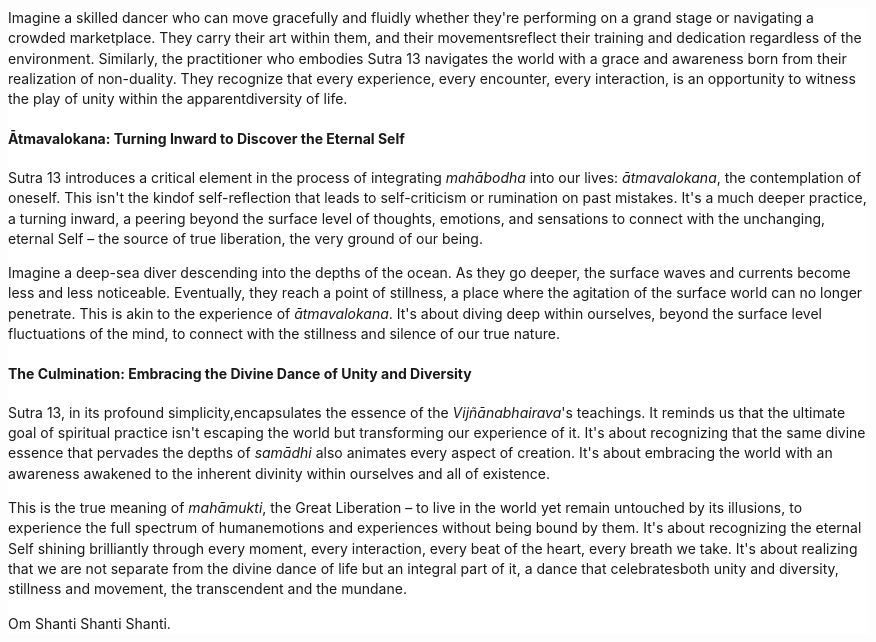 Imagine a skilled dancer who can move gracefully and fluidly whether they're performing on a grand stage or navigating a crowded marketplace. They carry their art within them, and their movementsreflect their training and dedication regardless of the environment. Similarly, the practitioner who embodies Sutra 13 navigates the world with a grace and awareness born from their realization of non-duality. They recognize that every experience, every encounter, every interaction, is an opportunity to witness the play of unity within the apparentdiversity of life.

#### Ātmavalokana: Turning Inward to Discover the Eternal Self

Sutra 13 introduces a critical element in the process of integrating *mahābodha* into our lives: *ātmavalokana*, the contemplation of oneself. This isn't the kindof self-reflection that leads to self-criticism or rumination on past mistakes. It's a much deeper practice, a turning inward, a peering beyond the surface level of thoughts, emotions, and sensations to connect with the unchanging, eternal Self – the source of true liberation, the very ground of our being.

Imagine a deep-sea diver descending into the depths of the ocean. As they go deeper, the surface waves and currents become less and less noticeable. Eventually, they reach a point of stillness, a place where the agitation of the surface world can no longer penetrate. This is akin to the experience of *ātmavalokana*. It's about diving deep within ourselves, beyond the surface level fluctuations of the mind, to connect with the stillness and silence of our true nature. 

#### The Culmination: Embracing the Divine Dance of Unity and Diversity

Sutra 13, in its profound simplicity,encapsulates the essence of the *Vijñānabhairava*'s teachings. It reminds us that the ultimate goal of spiritual practice isn't escaping the world but transforming our experience of it. It's about recognizing that the same divine essence that pervades the depths of *samādhi* also animates every aspect of creation. It's about embracing the world with an awareness awakened to the inherent divinity within ourselves and all of existence.

This is the true meaning of *mahāmukti*, the Great Liberation – to live in the world yet remain untouched by its illusions, to experience the full spectrum of humanemotions and experiences without being bound by them. It's about recognizing the eternal Self shining brilliantly through every moment, every interaction, every beat of the heart, every breath we take. It's about realizing that we are not separate from the divine dance of life but an integral part of it, a dance that celebratesboth unity and diversity, stillness and movement, the transcendent and the mundane.

Om Shanti Shanti Shanti.